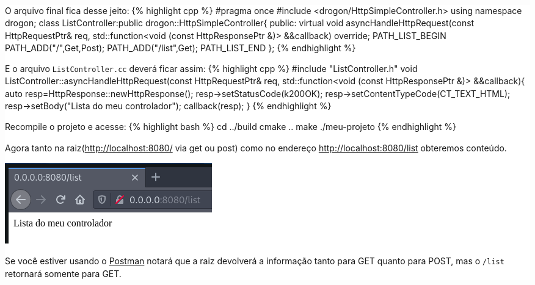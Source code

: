 O arquivo final fica desse jeito:
{% highlight cpp %}
#pragma once
#include <drogon/HttpSimpleController.h>
using namespace drogon;
class ListController:public drogon::HttpSimpleController<ListController>{
  public:
    virtual void asyncHandleHttpRequest(const HttpRequestPtr& req, std::function<void (const HttpResponsePtr &)> &&callback) override;
    PATH_LIST_BEGIN
    PATH_ADD("/",Get,Post);
    PATH_ADD("/list",Get);
    PATH_LIST_END
};
{% endhighlight %}

E o arquivo `ListController.cc` deverá ficar assim:
{% highlight cpp %}
#include "ListController.h"
void ListController::asyncHandleHttpRequest(const HttpRequestPtr& req, 
                                            std::function<void (const HttpResponsePtr &)> &&callback){
    auto resp=HttpResponse::newHttpResponse();
    resp->setStatusCode(k200OK);
    resp->setContentTypeCode(CT_TEXT_HTML);
    resp->setBody("Lista do meu controlador");
    callback(resp);
}
{% endhighlight %}

Recompile o projeto e acesse:
{% highlight bash %}
cd ../build
cmake ..
make
./meu-projeto
{% endhighlight %}

Agora tanto na raiz(<http://localhost:8080/> via get ou post) como no endereço <http://localhost:8080/list> obteremos conteúdo.

![Controllers Drogon C++](/assets/img/cpp/list.png)

Se você estiver usando o [Postman](https://terminalroot.com.br/2021/02/como-instalar-o-postman-no-ubuntu-e-em-qualquer-distro-linux.html) notará que a raiz devolverá a informação tanto para GET quanto para POST, mas o `/list` retornará somente para GET.
